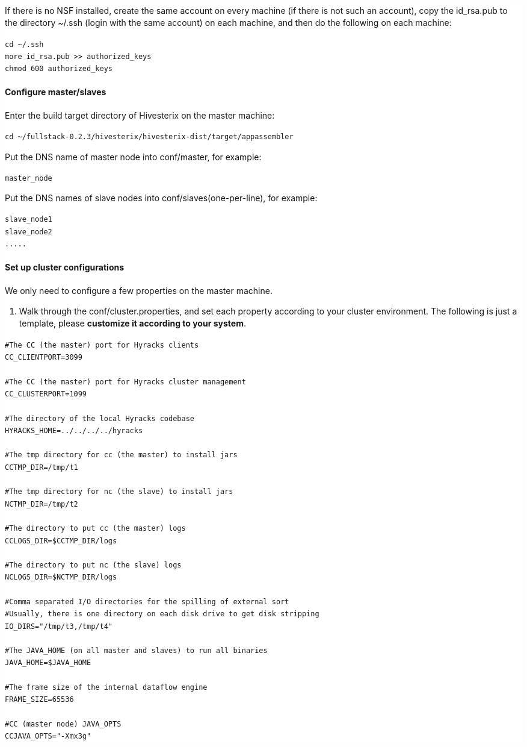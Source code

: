 If there is no NSF installed, create the same account on every machine (if there is not such an account), copy the id\_rsa.pub to the directory ~/.ssh (login with the same account) on each machine, and then do the following on each machine:
```
cd ~/.ssh
more id_rsa.pub >> authorized_keys
chmod 600 authorized_keys
```

#### Configure master/slaves ####
Enter the build target directory of Hivesterix on the master machine:
```
cd ~/fullstack-0.2.3/hivesterix/hivesterix-dist/target/appassembler
```

Put the DNS name of master node into conf/master, for example:
```
master_node
```

Put the DNS names of slave nodes into conf/slaves(one-per-line), for example:
```
slave_node1
slave_node2
.....
```

#### Set up cluster configurations ####
We only need to configure a few properties on the master machine.

1. Walk through the conf/cluster.properties, and set each property according to your cluster environment. The following is just a template, please **customize it according to your system**.
```
#The CC (the master) port for Hyracks clients
CC_CLIENTPORT=3099

#The CC (the master) port for Hyracks cluster management
CC_CLUSTERPORT=1099

#The directory of the local Hyracks codebase
HYRACKS_HOME=../../../../hyracks

#The tmp directory for cc (the master) to install jars
CCTMP_DIR=/tmp/t1

#The tmp directory for nc (the slave) to install jars
NCTMP_DIR=/tmp/t2

#The directory to put cc (the master) logs
CCLOGS_DIR=$CCTMP_DIR/logs

#The directory to put nc (the slave) logs
NCLOGS_DIR=$NCTMP_DIR/logs

#Comma separated I/O directories for the spilling of external sort
#Usually, there is one directory on each disk drive to get disk stripping
IO_DIRS="/tmp/t3,/tmp/t4"

#The JAVA_HOME (on all master and slaves) to run all binaries
JAVA_HOME=$JAVA_HOME

#The frame size of the internal dataflow engine
FRAME_SIZE=65536

#CC (master node) JAVA_OPTS
CCJAVA_OPTS="-Xmx3g"

```